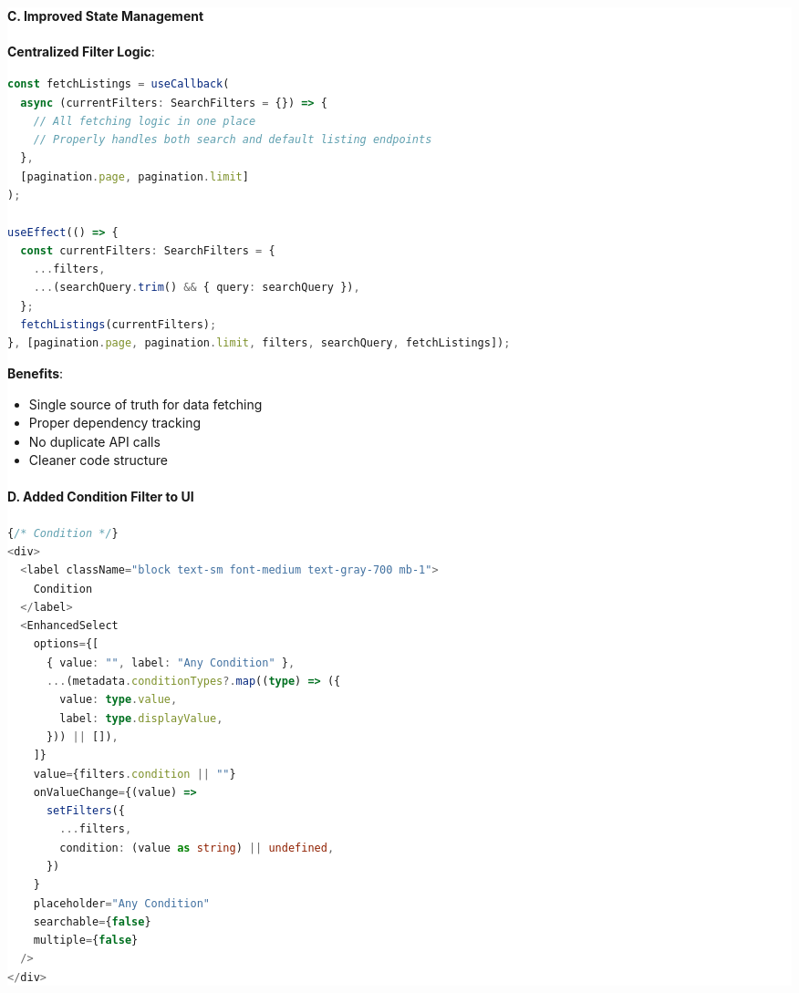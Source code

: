#### C. Improved State Management

**Centralized Filter Logic**:
```typescript
const fetchListings = useCallback(
  async (currentFilters: SearchFilters = {}) => {
    // All fetching logic in one place
    // Properly handles both search and default listing endpoints
  },
  [pagination.page, pagination.limit]
);

useEffect(() => {
  const currentFilters: SearchFilters = {
    ...filters,
    ...(searchQuery.trim() && { query: searchQuery }),
  };
  fetchListings(currentFilters);
}, [pagination.page, pagination.limit, filters, searchQuery, fetchListings]);
```

**Benefits**:
- Single source of truth for data fetching
- Proper dependency tracking
- No duplicate API calls
- Cleaner code structure

#### D. Added Condition Filter to UI

```typescript
{/* Condition */}
<div>
  <label className="block text-sm font-medium text-gray-700 mb-1">
    Condition
  </label>
  <EnhancedSelect
    options={[
      { value: "", label: "Any Condition" },
      ...(metadata.conditionTypes?.map((type) => ({
        value: type.value,
        label: type.displayValue,
      })) || []),
    ]}
    value={filters.condition || ""}
    onValueChange={(value) =>
      setFilters({
        ...filters,
        condition: (value as string) || undefined,
      })
    }
    placeholder="Any Condition"
    searchable={false}
    multiple={false}
  />
</div>
```
